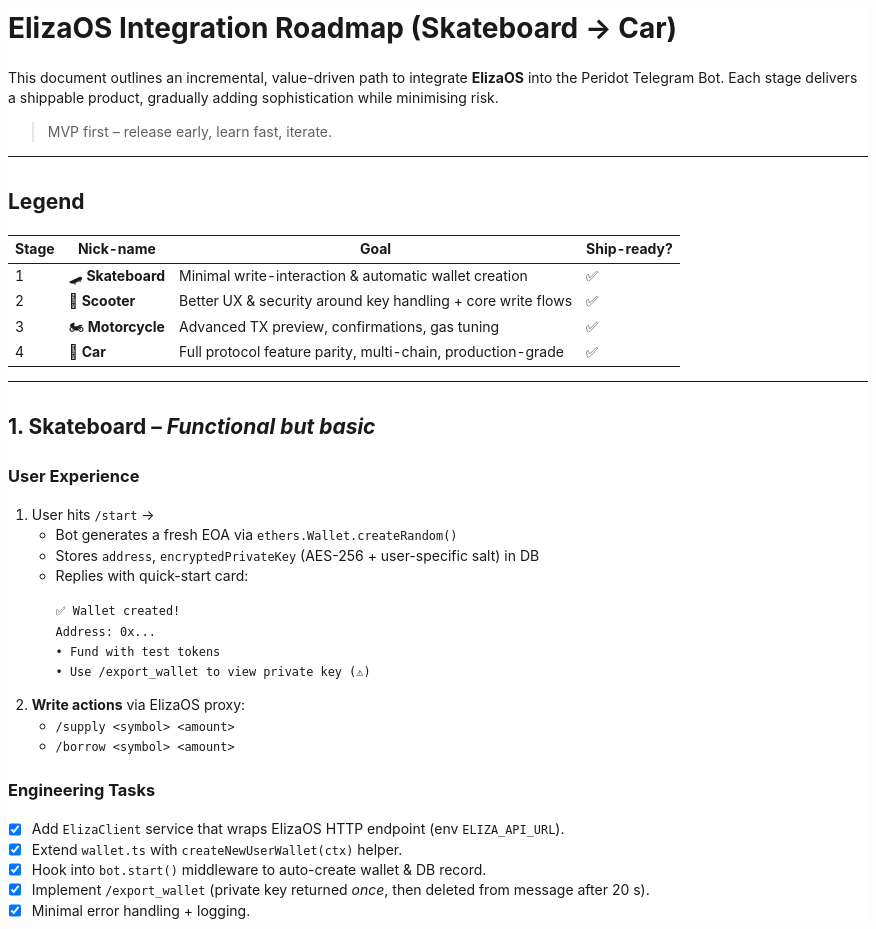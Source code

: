 # ElizaOS Integration Roadmap (Skateboard → Car)

This document outlines an incremental, value-driven path to integrate **ElizaOS** into the Peridot Telegram Bot. Each stage delivers a shippable product, gradually adding sophistication while minimising risk.

> MVP first – release early, learn fast, iterate.

---

## Legend

| Stage | Nick-name         | Goal                                                        | Ship-ready? |
| ----- | ----------------- | ----------------------------------------------------------- | ----------- |
| 1     | 🛹 **Skateboard** | Minimal write-interaction & automatic wallet creation       | ✅          |
| 2     | 🛴 **Scooter**    | Better UX & security around key handling + core write flows | ✅          |
| 3     | 🏍️ **Motorcycle** | Advanced TX preview, confirmations, gas tuning              | ✅          |
| 4     | 🚗 **Car**        | Full protocol feature parity, multi-chain, production-grade | ✅          |

---

## 1. Skateboard – _Functional but basic_

### User Experience

1. User hits `/start` →
   - Bot generates a fresh EOA via `ethers.Wallet.createRandom()`
   - Stores `address`, `encryptedPrivateKey` (AES-256 + user-specific salt) in DB
   - Replies with quick-start card:
     ```
     ✅ Wallet created!
     Address: 0x...
     • Fund with test tokens
     • Use /export_wallet to view private key (⚠️)
     ```
2. **Write actions** via ElizaOS proxy:
   - `/supply <symbol> <amount>`
   - `/borrow <symbol> <amount>`

### Engineering Tasks

- [x] Add `ElizaClient` service that wraps ElizaOS HTTP endpoint (env `ELIZA_API_URL`).
- [x] Extend `wallet.ts` with `createNewUserWallet(ctx)` helper.
- [x] Hook into `bot.start()` middleware to auto-create wallet & DB record.
- [x] Implement `/export_wallet` (private key returned _once_, then deleted from message after 20 s).
- [x] Minimal error handling + logging.
